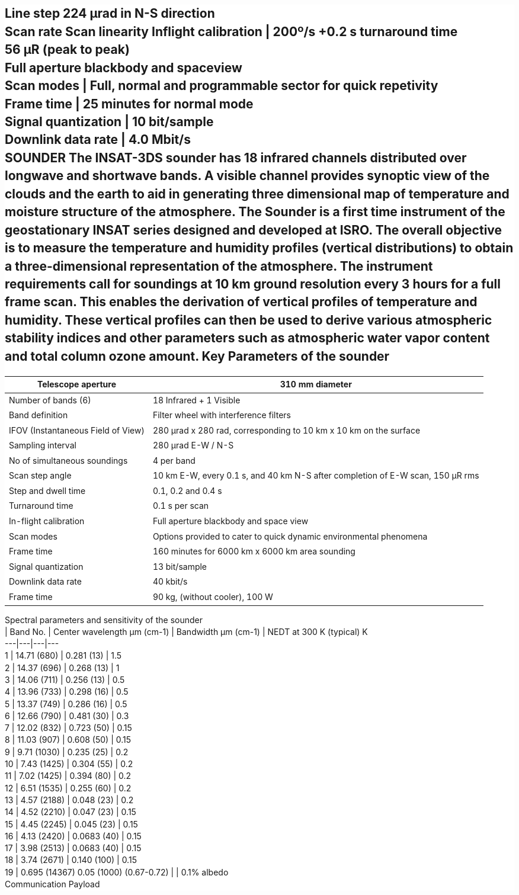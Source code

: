 Line step 224 µrad in N-S direction  
Scan rate Scan linearity Inflight calibration | 200º/s +0.2 s turnaround time   
56 µR (peak to peak)  
Full aperture blackbody and spaceview  
Scan modes | Full, normal and programmable sector for quick repetivity  
Frame time | 25 minutes for normal mode  
Signal quantization | 10 bit/sample  
Downlink data rate | 4.0 Mbit/s  
**SOUNDER**
The INSAT-3DS sounder has 18 infrared channels distributed over longwave and shortwave bands. A visible channel provides synoptic view of the clouds and the earth to aid in generating three dimensional map of temperature and moisture structure of the atmosphere.
The Sounder is a first time instrument of the geostationary INSAT series designed and developed at ISRO. The overall objective is to measure the temperature and humidity profiles (vertical distributions) to obtain a three-dimensional representation of the atmosphere. The instrument requirements call for soundings at 10 km ground resolution every 3 hours for a full frame scan. This enables the derivation of vertical profiles of temperature and humidity. These vertical profiles can then be used to derive various atmospheric stability indices and other parameters such as atmospheric water vapor content and total column ozone amount.
Key Parameters of the sounder  
---  
| Telescope aperture | 310 mm diameter  
---|---  
Number of bands (6) | 18 Infrared + 1 Visible  
Band definition | Filter wheel with interference filters  
IFOV (Instantaneous Field of View) | 280 µrad x 280 rad, corresponding to 10 km x 10 km on the surface  
Sampling interval | 280 µrad E-W / N-S  
No of simultaneous soundings | 4 per band  
Scan step angle | 10 km E-W, every 0.1 s, and 40 km N-S after completion of E-W scan, 150 µR rms  
Step and dwell time | 0.1, 0.2 and 0.4 s  
Turnaround time | 0.1 s per scan  
In-flight calibration | Full aperture blackbody and space view  
Scan modes | Options provided to cater to quick dynamic environmental phenomena  
Frame time | 160 minutes for 6000 km x 6000 km area sounding  
Signal quantization | 13 bit/sample  
Downlink data rate | 40 kbit/s  
Frame time | 90 kg, (without cooler), 100 W  
Spectral parameters and sensitivity of the sounder  
| Band No. | Center wavelength µm (cm-1) | Bandwidth µm (cm-1) | NEDT at 300 K (typical) K  
---|---|---|---  
1 | 14.71 (680) | 0.281 (13) | 1.5  
2 | 14.37 (696) | 0.268 (13) | 1  
3 | 14.06 (711) | 0.256 (13) | 0.5  
4 | 13.96 (733) | 0.298 (16) | 0.5  
5 | 13.37 (749) | 0.286 (16) | 0.5  
6 | 12.66 (790) | 0.481 (30) | 0.3  
7 | 12.02 (832) | 0.723 (50) | 0.15  
8 | 11.03 (907) | 0.608 (50) | 0.15  
9 | 9.71 (1030) | 0.235 (25) | 0.2  
10 | 7.43 (1425) | 0.304 (55) | 0.2  
11 | 7.02 (1425) | 0.394 (80) | 0.2  
12 | 6.51 (1535) | 0.255 (60) | 0.2  
13 | 4.57 (2188) | 0.048 (23) | 0.2  
14 | 4.52 (2210) | 0.047 (23) | 0.15  
15 | 4.45 (2245) | 0.045 (23) | 0.15  
16 | 4.13 (2420) | 0.0683 (40) | 0.15  
17 | 3.98 (2513) | 0.0683 (40) | 0.15  
18 | 3.74 (2671) | 0.140 (100) | 0.15  
19 | 0.695 (14367) 0.05 (1000) (0.67-0.72) |  | 0.1% albedo  
Communication Payload